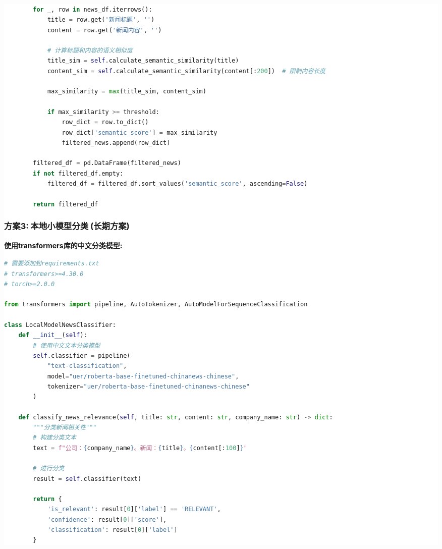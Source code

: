 ```python
        for _, row in news_df.iterrows():
            title = row.get('新闻标题', '')
            content = row.get('新闻内容', '')
            
            # 计算标题和内容的语义相似度
            title_sim = self.calculate_semantic_similarity(title)
            content_sim = self.calculate_semantic_similarity(content[:200])  # 限制内容长度
            
            max_similarity = max(title_sim, content_sim)
            
            if max_similarity >= threshold:
                row_dict = row.to_dict()
                row_dict['semantic_score'] = max_similarity
                filtered_news.append(row_dict)
        
        filtered_df = pd.DataFrame(filtered_news)
        if not filtered_df.empty:
            filtered_df = filtered_df.sort_values('semantic_score', ascending=False)
            
        return filtered_df
```

### 方案3: 本地小模型分类 (长期方案)

**使用transformers库的中文分类模型:**

```python
# 需要添加到requirements.txt
# transformers>=4.30.0
# torch>=2.0.0

from transformers import pipeline, AutoTokenizer, AutoModelForSequenceClassification

class LocalModelNewsClassifier:
    def __init__(self):
        # 使用中文文本分类模型
        self.classifier = pipeline(
            "text-classification",
            model="uer/roberta-base-finetuned-chinanews-chinese",
            tokenizer="uer/roberta-base-finetuned-chinanews-chinese"
        )
    
    def classify_news_relevance(self, title: str, content: str, company_name: str) -> dict:
        """分类新闻相关性"""
        # 构建分类文本
        text = f"公司：{company_name}。新闻：{title}。{content[:100]}"
        
        # 进行分类
        result = self.classifier(text)
        
        return {
            'is_relevant': result[0]['label'] == 'RELEVANT',
            'confidence': result[0]['score'],
            'classification': result[0]['label']
        }
```
